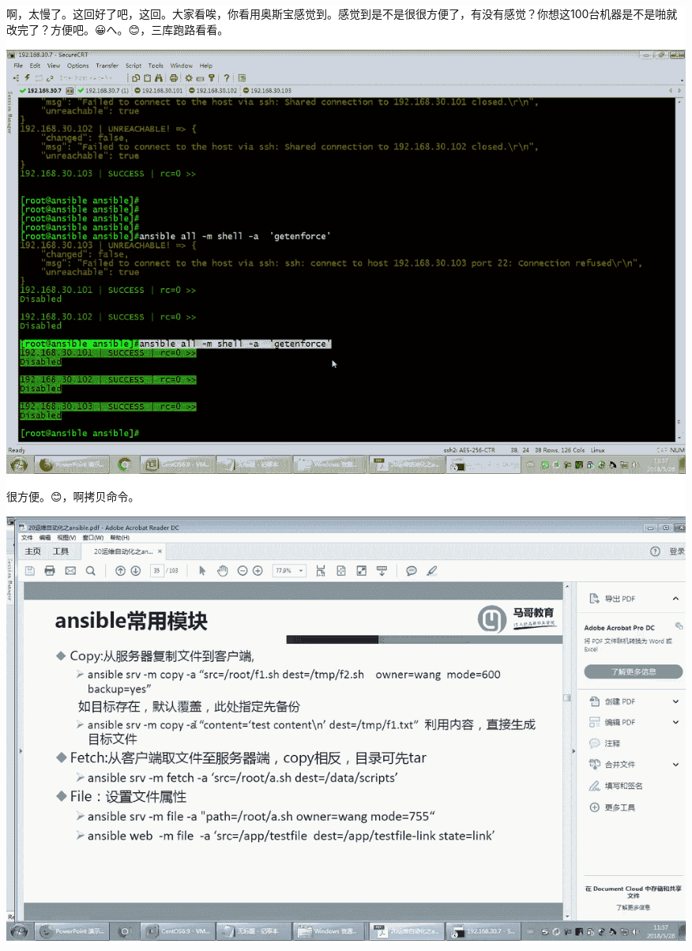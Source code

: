啊，太慢了。这回好了吧，这回。大家看唉，你看用奥斯宝感觉到。感觉到是不是很很方便了，有没有感觉？你想这100台机器是不是啪就改完了？方便吧。😀へ。😊，三库跑路看看。



![](img/fc50ff1a265fdcefbf178583eb15342b_168.png)

很方便。😊，啊拷贝命令。

![](img/fc50ff1a265fdcefbf178583eb15342b_170.png)
